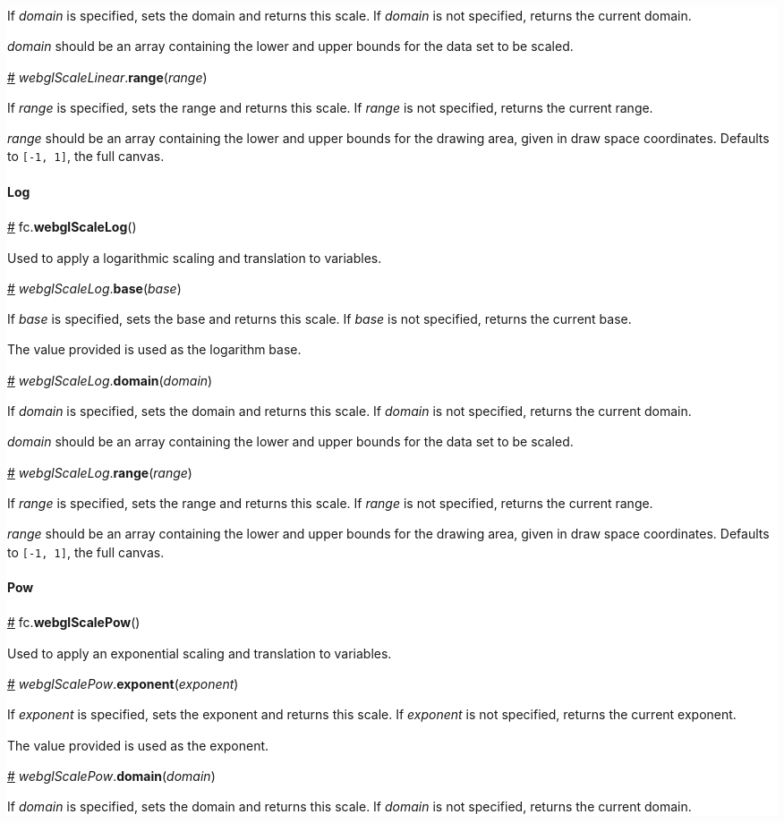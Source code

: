 If *domain* is specified, sets the domain and returns this scale. If *domain* is not specified, returns the current domain.

*domain* should be an array containing the lower and upper bounds for the data set to be scaled.

<a name="webglScaleLinear_range" href="#webglScaleLinear_range">#</a> *webglScaleLinear*.**range**(*range*)

If *range* is specified, sets the range and returns this scale. If *range* is not specified, returns the current range.

*range* should be an array containing the lower and upper bounds for the drawing area, given in draw space coordinates. Defaults to `[-1, 1]`, the full canvas.

#### Log

<a name="webglScaleLog" href="#webglScaleLog">#</a> fc.**webglScaleLog**()

Used to apply a logarithmic scaling and translation to variables.

<a name="webglScaleLog_base" href="#webglScaleLog_base">#</a> *webglScaleLog*.**base**(*base*)

If *base* is specified, sets the base and returns this scale. If *base* is not specified, returns the current base.

The value provided is used as the logarithm base.

<a name="webglScaleLog_domain" href="#webglScaleLog_domain">#</a> *webglScaleLog*.**domain**(*domain*)

If *domain* is specified, sets the domain and returns this scale. If *domain* is not specified, returns the current domain.

*domain* should be an array containing the lower and upper bounds for the data set to be scaled.

<a name="webglScaleLog_range" href="#webglScaleLog_range">#</a> *webglScaleLog*.**range**(*range*)

If *range* is specified, sets the range and returns this scale. If *range* is not specified, returns the current range.

*range* should be an array containing the lower and upper bounds for the drawing area, given in draw space coordinates. Defaults to `[-1, 1]`, the full canvas.

#### Pow

<a name="webglScalePow" href="#webglScalePow">#</a> fc.**webglScalePow**()

Used to apply an exponential scaling and translation to variables.

<a name="webglScalePow_exponent" href="#webglScalePow_exponent">#</a> *webglScalePow*.**exponent**(*exponent*)

If *exponent* is specified, sets the exponent and returns this scale. If *exponent* is not specified, returns the current exponent.

The value provided is used as the exponent.

<a name="webglScalePow_domain" href="#webglScalePow_domain">#</a> *webglScalePow*.**domain**(*domain*)

If *domain* is specified, sets the domain and returns this scale. If *domain* is not specified, returns the current domain.
